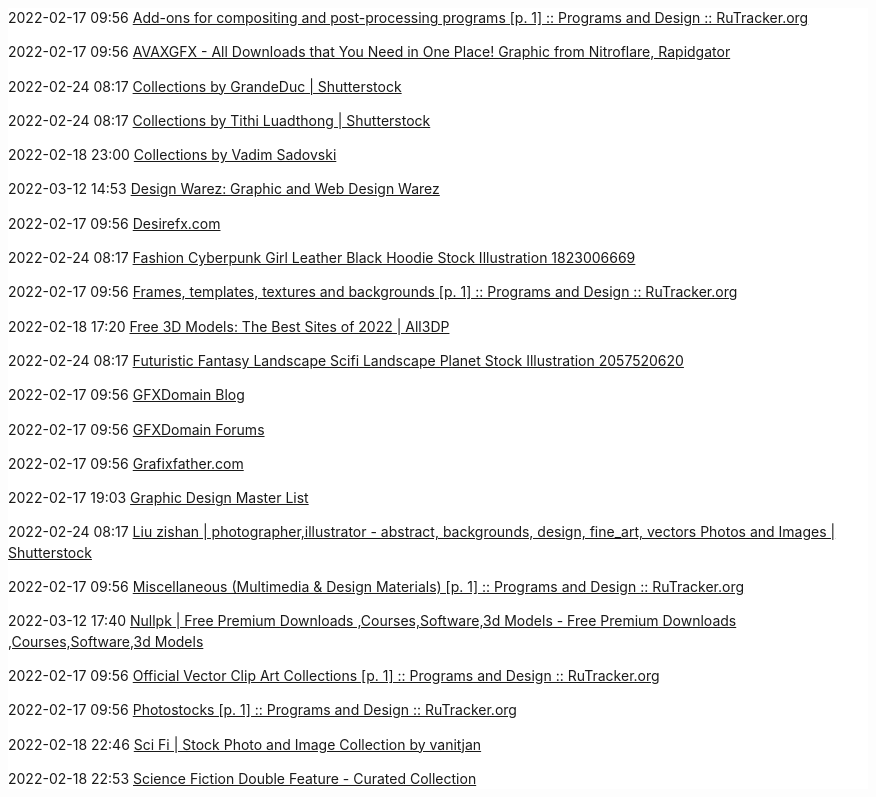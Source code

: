 2022-02-17 09:56 [Add-ons for compositing and post-processing programs [p. 1] :: Programs and Design :: RuTracker.org](https://rutracker.org/forum/viewforum.php?f=1962)

2022-02-17 09:56 [AVAXGFX - All Downloads that You Need in One Place! Graphic from Nitroflare, Rapidgator](https://avaxgfx.com/)

2022-02-24 08:17 [Collections by GrandeDuc | Shutterstock](https://www.shutterstock.com/g/grandeduc/sets)

2022-02-24 08:17 [Collections by Tithi Luadthong | Shutterstock](https://www.shutterstock.com/g/Tithi+Luadthong/sets)

2022-02-18 23:00 [Collections by Vadim Sadovski](https://www.shutterstock.com/g/sadovskivadim/sets)

2022-03-12 14:53 [Design Warez: Graphic and Web Design Warez](https://designwarez.com/)

2022-02-17 09:56 [Desirefx.com](https://www.desirefx.com/)

2022-02-24 08:17 [Fashion Cyberpunk Girl Leather Black Hoodie Stock Illustration 1823006669](https://www.shutterstock.com/image-illustration/fashion-cyberpunk-girl-leather-black-hoodie-1823006669)

2022-02-17 09:56 [Frames, templates, textures and backgrounds [p. 1] :: Programs and Design :: RuTracker.org](https://rutracker.org/forum/viewforum.php?f=831)

2022-02-18 17:20 [Free 3D Models: The Best Sites of 2022 | All3DP](https://all3dp.com/1/free-3d-models-download-best-sites-3d-archive-3d/)

2022-02-24 08:17 [Futuristic Fantasy Landscape Scifi Landscape Planet Stock Illustration 2057520620](https://www.shutterstock.com/image-illustration/futuristic-fantasy-landscape-scifi-planet-neon-2057520620)

2022-02-17 09:56 [GFXDomain Blog](https://gfxdomain.co/)

2022-02-17 09:56 [GFXDomain Forums](https://forum.gfxdomain.net/)

2022-02-17 09:56 [Grafixfather.com](https://www.grafixfather.com/)

2022-02-17 19:03 [Graphic Design Master List](https://docs.google.com/document/d/179VI9QjVICyS3KVQ4i5fdEQmE1U45Xhq64TNb9QUmRk/edit)

2022-02-24 08:17 [Liu zishan | photographer,illustrator - abstract, backgrounds, design, fine_art, vectors Photos and Images | Shutterstock](https://www.shutterstock.com/g/Liu+zishan/about)

2022-02-17 09:56 [Miscellaneous (Multimedia &amp; Design Materials) [p. 1] :: Programs and Design :: RuTracker.org](https://rutracker.org/forum/viewforum.php?f=835)

2022-03-12 17:40 [Nullpk | Free Premium Downloads ,Courses,Software,3d Models - Free Premium Downloads ,Courses,Software,3d Models](https://nullpk.com/)

2022-02-17 09:56 [Official Vector Clip Art Collections [p. 1] :: Programs and Design :: RuTracker.org](https://rutracker.org/forum/viewforum.php?f=890)

2022-02-17 09:56 [Photostocks [p. 1] :: Programs and Design :: RuTracker.org](https://rutracker.org/forum/viewforum.php?f=1290)

2022-02-18 22:46 [Sci Fi | Stock Photo and Image Collection by vanitjan](https://www.shutterstock.com/g/max3d/sets/63017302)

2022-02-18 22:53 [Science Fiction Double Feature - Curated Collection](https://www.shutterstock.com/music/featured-collections/science-fiction-double-feature)
